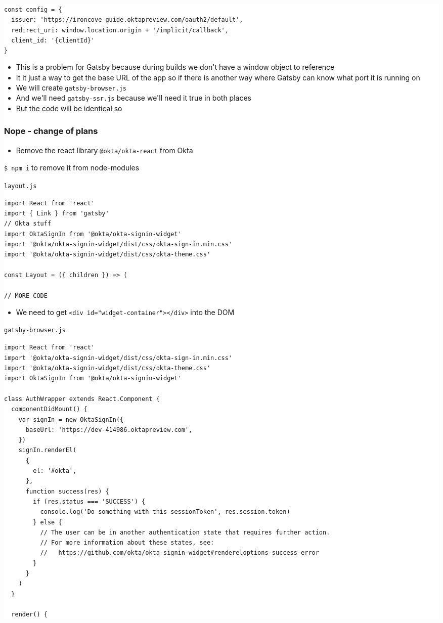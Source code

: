 ```
const config = {
  issuer: 'https://ironcove-guide.oktapreview.com/oauth2/default',
  redirect_uri: window.location.origin + '/implicit/callback',
  client_id: '{clientId}'
}
```

* This is a problem for Gatsby because during builds we don't have a window object to reference
* It it just a way to get the base URL of the app so if there is another way where Gatsby can know what port it is running on
* We will create `gatsby-browser.js`
* And we'll need `gatsby-ssr.js` because we'll need it true in both places
* But the code will be identical so

### Nope - change of plans
* Remove the react library `@okta/okta-react` from Okta

`$ npm i` to remove it from node-modules

`layout.js`

```
import React from 'react'
import { Link } from 'gatsby'
// Okta stuff
import OktaSignIn from '@okta/okta-signin-widget'
import '@okta/okta-signin-widget/dist/css/okta-sign-in.min.css'
import '@okta/okta-signin-widget/dist/css/okta-theme.css'

const Layout = ({ children }) => (

// MORE CODE
```

* We need to get `<div id="widget-container"></div>` into the DOM

`gatsby-browser.js`

```
import React from 'react'
import '@okta/okta-signin-widget/dist/css/okta-sign-in.min.css'
import '@okta/okta-signin-widget/dist/css/okta-theme.css'
import OktaSignIn from '@okta/okta-signin-widget'

class AuthWrapper extends React.Component {
  componentDidMount() {
    var signIn = new OktaSignIn({
      baseUrl: 'https://dev-414986.oktapreview.com',
    })
    signIn.renderEl(
      {
        el: '#okta',
      },
      function success(res) {
        if (res.status === 'SUCCESS') {
          console.log('Do something with this sessionToken', res.session.token)
        } else {
          // The user can be in another authentication state that requires further action.
          // For more information about these states, see:
          //   https://github.com/okta/okta-signin-widget#rendereloptions-success-error
        }
      }
    )
  }

  render() {
```